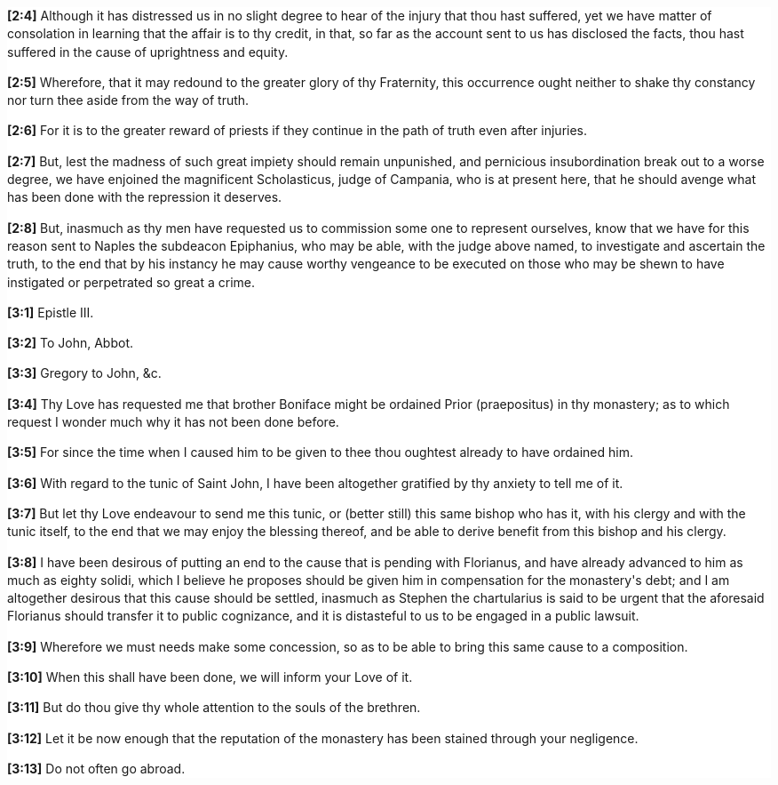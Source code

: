 **[2:4]** Although it has distressed us in no slight degree to hear of the injury that thou hast suffered, yet we have matter of consolation in learning that the affair is to thy credit, in that, so far as the account sent to us has disclosed the facts, thou hast suffered in the cause of uprightness and equity.

**[2:5]** Wherefore, that it may redound to the greater glory of thy Fraternity, this occurrence ought neither to shake thy constancy nor turn thee aside from the way of truth.

**[2:6]** For it is to the greater reward of priests if they continue in the path of truth even after injuries.

**[2:7]** But, lest the madness of such great impiety should remain unpunished, and pernicious insubordination break out to a worse degree, we have enjoined the magnificent Scholasticus, judge of Campania, who is at present here, that he should avenge what has been done with the repression it deserves.

**[2:8]** But, inasmuch as thy men have requested us to commission some one to represent ourselves, know that we have for this reason sent to Naples the subdeacon Epiphanius, who may  be able, with the judge above named, to investigate and ascertain the truth, to the end that by his instancy he may cause worthy vengeance to be executed on those who may be shewn to have instigated or perpetrated so great a crime.

**[3:1]** Epistle III.

**[3:2]** To John, Abbot.

**[3:3]** Gregory to John, &c.

**[3:4]** Thy Love has requested me that brother Boniface might be ordained Prior (praepositus) in thy monastery; as to which request I wonder much why it has not been done before.

**[3:5]** For since the time when I caused him to be given to thee thou oughtest already to have ordained him.

**[3:6]** With regard to the tunic of Saint John, I have been altogether gratified by thy anxiety to tell me of it.

**[3:7]** But let thy Love endeavour to send me this tunic, or (better still) this same bishop who has it, with his clergy and with the tunic itself, to the end that we may enjoy the blessing thereof, and be able to derive benefit from this bishop and his clergy.

**[3:8]** I have been desirous of putting an end to the cause that is pending with Florianus, and have already advanced to him as much as eighty solidi, which I believe he proposes should be given him in compensation for the monastery's debt; and I am altogether desirous that this cause should be settled, inasmuch as Stephen the chartularius is said to be urgent that the aforesaid Florianus should transfer it to public cognizance, and it is distasteful to us to be engaged in a public lawsuit.

**[3:9]** Wherefore we must needs make some concession, so as to be able to bring this same cause to a composition.

**[3:10]** When this shall have been done, we will inform your Love of it.

**[3:11]** But do thou give thy whole attention to the souls of the brethren.

**[3:12]** Let it be now enough that the reputation of the monastery has been stained through your negligence.

**[3:13]** Do not often go abroad.
